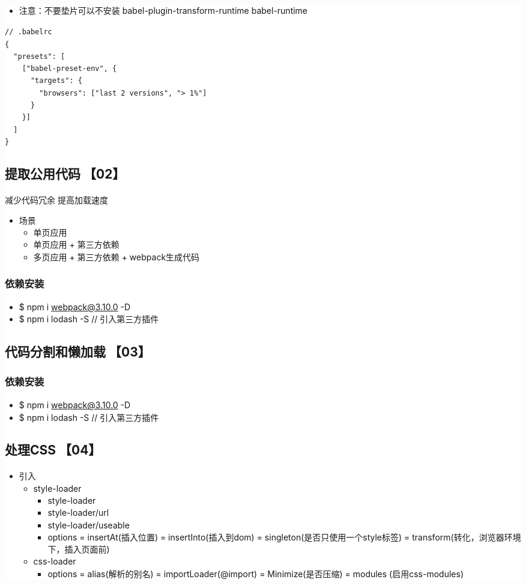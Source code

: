 + 注意：不要垫片可以不安装 babel-plugin-transform-runtime babel-runtime

```
// .babelrc
{
  "presets": [
    ["babel-preset-env", {
      "targets": {
        "browsers": ["last 2 versions", "> 1%"]
      }
    }]
  ]
}

```

## 提取公用代码 【02】

减少代码冗余
提高加载速度

+ 场景
  - 单页应用
  - 单页应用 + 第三方依赖
  - 多页应用 + 第三方依赖 + webpack生成代码

### 依赖安装

+ $ npm i webpack@3.10.0 -D
+ $ npm i lodash -S // 引入第三方插件

## 代码分割和懒加载 【03】

### 依赖安装

+ $ npm i webpack@3.10.0 -D
+ $ npm i lodash -S // 引入第三方插件

## 处理CSS 【04】

+ 引入
  - style-loader
    * style-loader
    * style-loader/url
    * style-loader/useable
    * options
      = insertAt(插入位置)
      = insertInto(插入到dom)
      = singleton(是否只使用一个style标签)
      = transform(转化，浏览器环境下，插入页面前)
  - css-loader
    * options
      = alias(解析的别名)
      = importLoader(@import)
      = Minimize(是否压缩)
      = modules (启用css-modules)
